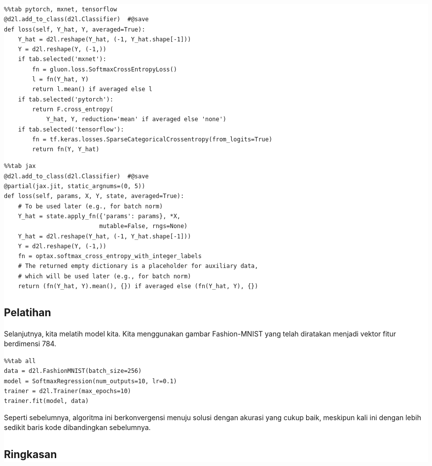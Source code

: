 
```{.python .input}
%%tab pytorch, mxnet, tensorflow
@d2l.add_to_class(d2l.Classifier)  #@save
def loss(self, Y_hat, Y, averaged=True):
    Y_hat = d2l.reshape(Y_hat, (-1, Y_hat.shape[-1]))
    Y = d2l.reshape(Y, (-1,))
    if tab.selected('mxnet'):
        fn = gluon.loss.SoftmaxCrossEntropyLoss()
        l = fn(Y_hat, Y)
        return l.mean() if averaged else l
    if tab.selected('pytorch'):
        return F.cross_entropy(
            Y_hat, Y, reduction='mean' if averaged else 'none')
    if tab.selected('tensorflow'):
        fn = tf.keras.losses.SparseCategoricalCrossentropy(from_logits=True)
        return fn(Y, Y_hat)
```

```{.python .input}
%%tab jax
@d2l.add_to_class(d2l.Classifier)  #@save
@partial(jax.jit, static_argnums=(0, 5))
def loss(self, params, X, Y, state, averaged=True):
    # To be used later (e.g., for batch norm)
    Y_hat = state.apply_fn({'params': params}, *X,
                           mutable=False, rngs=None)
    Y_hat = d2l.reshape(Y_hat, (-1, Y_hat.shape[-1]))
    Y = d2l.reshape(Y, (-1,))
    fn = optax.softmax_cross_entropy_with_integer_labels
    # The returned empty dictionary is a placeholder for auxiliary data,
    # which will be used later (e.g., for batch norm)
    return (fn(Y_hat, Y).mean(), {}) if averaged else (fn(Y_hat, Y), {})
```

## Pelatihan

Selanjutnya, kita melatih model kita. Kita menggunakan gambar Fashion-MNIST yang telah diratakan menjadi vektor fitur berdimensi 784.


```{.python .input}
%%tab all
data = d2l.FashionMNIST(batch_size=256)
model = SoftmaxRegression(num_outputs=10, lr=0.1)
trainer = d2l.Trainer(max_epochs=10)
trainer.fit(model, data)
```

Seperti sebelumnya, algoritma ini berkonvergensi menuju solusi
dengan akurasi yang cukup baik,
meskipun kali ini dengan lebih sedikit baris kode dibandingkan sebelumnya.

## Ringkasan
